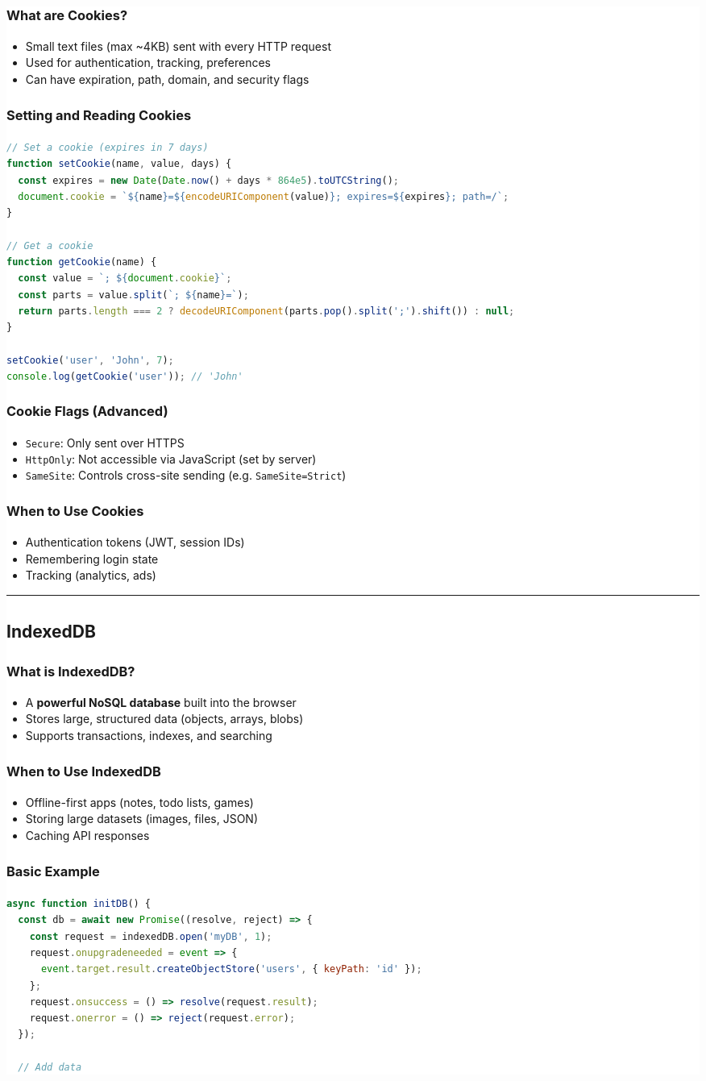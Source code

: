 ### What are Cookies?
- Small text files (max ~4KB) sent with every HTTP request
- Used for authentication, tracking, preferences
- Can have expiration, path, domain, and security flags

### Setting and Reading Cookies
```js
// Set a cookie (expires in 7 days)
function setCookie(name, value, days) {
  const expires = new Date(Date.now() + days * 864e5).toUTCString();
  document.cookie = `${name}=${encodeURIComponent(value)}; expires=${expires}; path=/`;
}

// Get a cookie
function getCookie(name) {
  const value = `; ${document.cookie}`;
  const parts = value.split(`; ${name}=`);
  return parts.length === 2 ? decodeURIComponent(parts.pop().split(';').shift()) : null;
}

setCookie('user', 'John', 7);
console.log(getCookie('user')); // 'John'
```

### Cookie Flags (Advanced)
- `Secure`: Only sent over HTTPS
- `HttpOnly`: Not accessible via JavaScript (set by server)
- `SameSite`: Controls cross-site sending (e.g. `SameSite=Strict`)

### When to Use Cookies
- Authentication tokens (JWT, session IDs)
- Remembering login state
- Tracking (analytics, ads)

---


## IndexedDB

### What is IndexedDB?
- A **powerful NoSQL database** built into the browser
- Stores large, structured data (objects, arrays, blobs)
- Supports transactions, indexes, and searching

### When to Use IndexedDB
- Offline-first apps (notes, todo lists, games)
- Storing large datasets (images, files, JSON)
- Caching API responses

### Basic Example
```js
async function initDB() {
  const db = await new Promise((resolve, reject) => {
    const request = indexedDB.open('myDB', 1);
    request.onupgradeneeded = event => {
      event.target.result.createObjectStore('users', { keyPath: 'id' });
    };
    request.onsuccess = () => resolve(request.result);
    request.onerror = () => reject(request.error);
  });

  // Add data
```